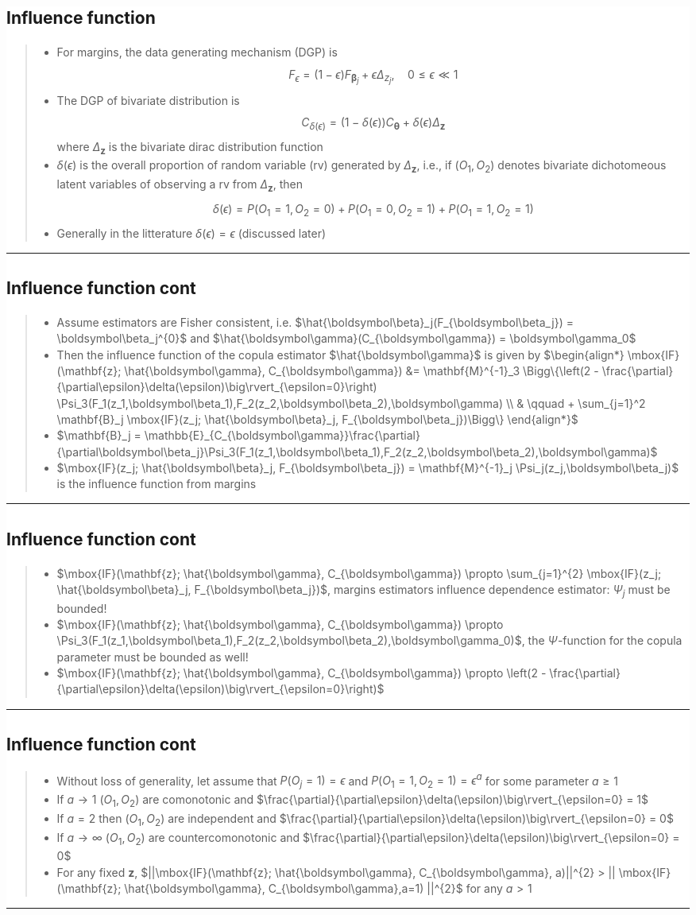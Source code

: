## Influence function 
 > - For margins, the data generating mechanism (DGP) is $$ F_{\epsilon} = (1-\epsilon) F_{\boldsymbol\beta_j} + \epsilon\Delta_{z_j}, \quad 0\leq\epsilon\ll 1$$  
 > - The DGP of bivariate distribution is $$ C_{\delta(\epsilon)} = (1-\delta(\epsilon))C_{\boldsymbol\theta} + \delta(\epsilon)\Delta_{\mathbf{z}} $$ where $\Delta_{\mathbf{z}}$ is the bivariate dirac distribution function
 > - $\delta(\epsilon)$ is the overall proportion of random variable (rv) generated by $\Delta_{\mathbf{z}}$, i.e., if $(O_1,O_2)$ denotes bivariate dichotomeous latent variables of observing a rv from $\Delta_{\mathbf{z}}$, then $$\delta(\epsilon) = P(O_1=1,O_2=0) + P(O_1=0,O_2=1) + P(O_1=1,O_2=1)$$
 > - Generally in the litterature $\delta(\epsilon)=\epsilon$ (discussed later)

---
## Influence function cont
 > - Assume estimators are Fisher consistent, i.e. $\hat{\boldsymbol\beta}_j(F_{\boldsymbol\beta_j}) = \boldsymbol\beta_j^{0}$ and $\hat{\boldsymbol\gamma}(C_{\boldsymbol\gamma}) = \boldsymbol\gamma_0$
 > - Then the influence function of the copula estimator $\hat{\boldsymbol\gamma}$ is given by $\begin{align*} \mbox{IF}(\mathbf{z}; \hat{\boldsymbol\gamma}, C_{\boldsymbol\gamma}) &= \mathbf{M}^{-1}_3 \Bigg\{\left(2 - \frac{\partial}{\partial\epsilon}\delta(\epsilon)\big\rvert_{\epsilon=0}\right) \Psi_3(F_1(z_1,\boldsymbol\beta_1),F_2(z_2,\boldsymbol\beta_2),\boldsymbol\gamma) \\ & \qquad + \sum_{j=1}^2 \mathbf{B}_j \mbox{IF}(z_j; \hat{\boldsymbol\beta}_j, F_{\boldsymbol\beta_j})\Bigg\} \end{align*}$
 > - $\mathbf{B}_j = \mathbb{E}_{C_{\boldsymbol\gamma}}\frac{\partial}{\partial\boldsymbol\beta_j}\Psi_3(F_1(z_1,\boldsymbol\beta_1),F_2(z_2,\boldsymbol\beta_2),\boldsymbol\gamma)$
 > - $\mbox{IF}(z_j; \hat{\boldsymbol\beta}_j, F_{\boldsymbol\beta_j}) = \mathbf{M}^{-1}_j \Psi_j(z_j,\boldsymbol\beta_j)$ is the influence function from margins

---
## Influence function cont
 > - $\mbox{IF}(\mathbf{z}; \hat{\boldsymbol\gamma}, C_{\boldsymbol\gamma}) \propto \sum_{j=1}^{2} \mbox{IF}(z_j; \hat{\boldsymbol\beta}_j, F_{\boldsymbol\beta_j})$, margins estimators influence dependence estimator: $\Psi_j$ must be bounded!
 > - $\mbox{IF}(\mathbf{z}; \hat{\boldsymbol\gamma}, C_{\boldsymbol\gamma}) \propto \Psi_3(F_1(z_1,\boldsymbol\beta_1),F_2(z_2,\boldsymbol\beta_2),\boldsymbol\gamma_0)$, the $\Psi$-function for the copula parameter must be bounded as well!
  > - $\mbox{IF}(\mathbf{z}; \hat{\boldsymbol\gamma}, C_{\boldsymbol\gamma}) \propto \left(2 - \frac{\partial}{\partial\epsilon}\delta(\epsilon)\big\rvert_{\epsilon=0}\right)$

---
## Influence function cont
 > - Without loss of generality, let assume that $P(O_j=1) = \epsilon$ and $P(O_1=1,O_2=1) = \epsilon^{a}$ for some parameter $a\geq 1$
 > - If $a\to 1$ $(O_1,O_2)$ are comonotonic and $\frac{\partial}{\partial\epsilon}\delta(\epsilon)\big\rvert_{\epsilon=0} = 1$
 > - If $a=2$ then $(O_1,O_2)$ are independent and $\frac{\partial}{\partial\epsilon}\delta(\epsilon)\big\rvert_{\epsilon=0} = 0$
 > - If $a\to\infty$ $(O_1,O_2)$ are countercomonotonic and $\frac{\partial}{\partial\epsilon}\delta(\epsilon)\big\rvert_{\epsilon=0} = 0$
 > - For any fixed $\mathbf{z}$, $||\mbox{IF}(\mathbf{z}; \hat{\boldsymbol\gamma}, C_{\boldsymbol\gamma}, a)||^{2} > || \mbox{IF}(\mathbf{z}; \hat{\boldsymbol\gamma}, C_{\boldsymbol\gamma},a=1) ||^{2}$ for any $a>1$

---